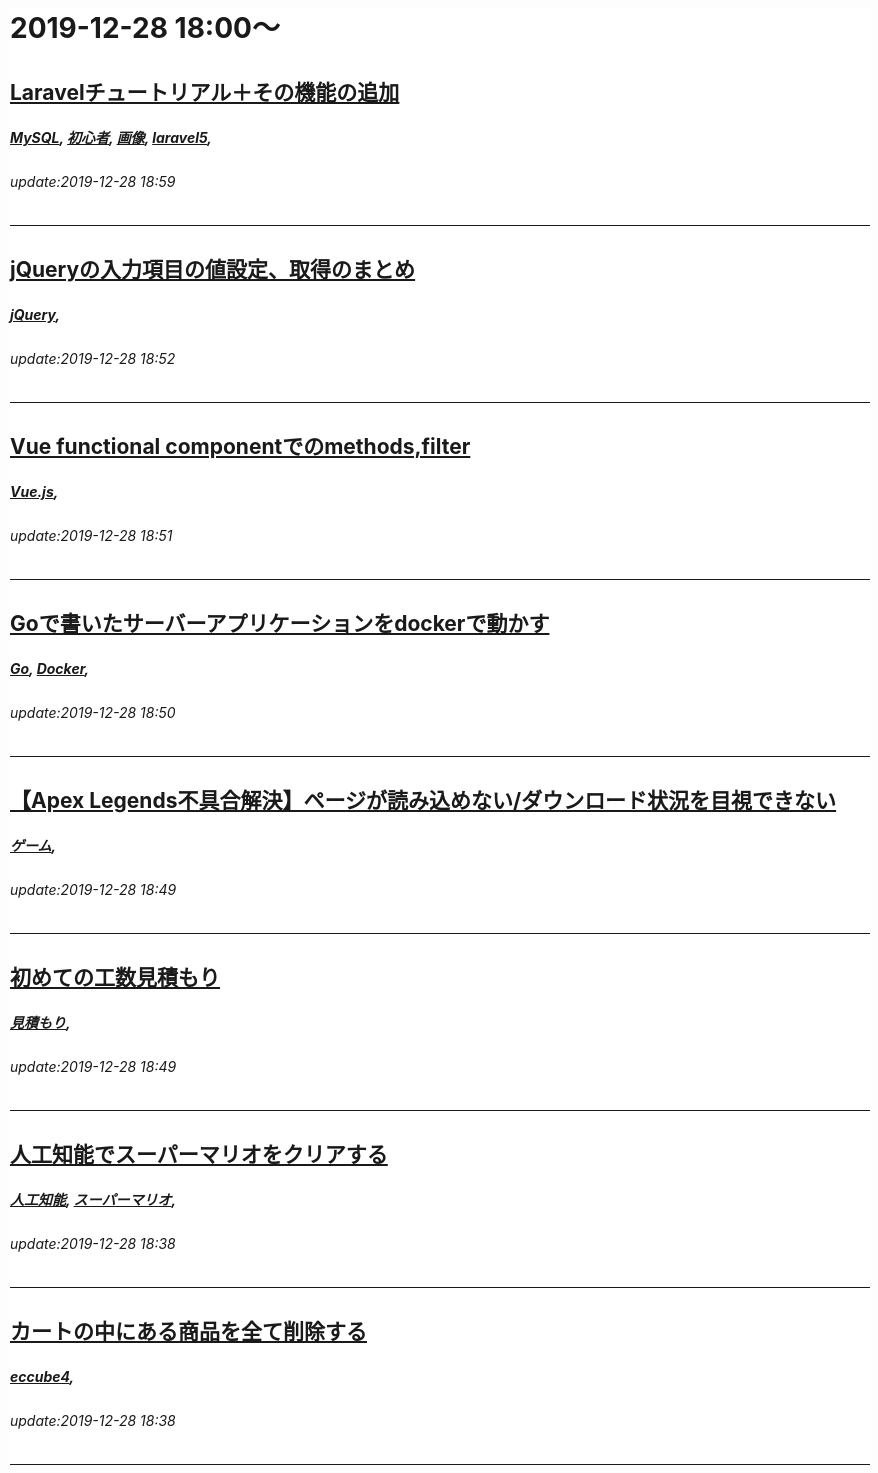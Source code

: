 


# 2019-12-28 18:00～
## [Laravelチュートリアル＋その機能の追加](https://qiita.com/miya_sho/items/4f309145b78774570dbc)
##### [MySQL](https://qiita.com/tags/MySQL), [初心者](https://qiita.com/tags/初心者), [画像](https://qiita.com/tags/画像), [laravel5](https://qiita.com/tags/laravel5), 
###### update:2019-12-28 18:59
---
## [jQueryの入力項目の値設定、取得のまとめ](https://qiita.com/chenglin/items/2072beb97d8f7d6336d2)
##### [jQuery](https://qiita.com/tags/jQuery), 
###### update:2019-12-28 18:52
---
## [Vue functional componentでのmethods,filter](https://qiita.com/ryuseiyarou/items/58766b01f561d94532ad)
##### [Vue.js](https://qiita.com/tags/Vue.js), 
###### update:2019-12-28 18:51
---
## [Goで書いたサーバーアプリケーションをdockerで動かす](https://qiita.com/yuki_inoue/items/80f0c66c17a4320489bf)
##### [Go](https://qiita.com/tags/Go), [Docker](https://qiita.com/tags/Docker), 
###### update:2019-12-28 18:50
---
## [【Apex Legends不具合解決】ページが読み込めない/ダウンロード状況を目視できない](https://qiita.com/Koshi_VTuber/items/1ac8376702c97ed14cc4)
##### [ゲーム](https://qiita.com/tags/ゲーム), 
###### update:2019-12-28 18:49
---
## [初めての工数見積もり](https://qiita.com/kyv28v/items/3b047f1af1d911b3b064)
##### [見積もり](https://qiita.com/tags/見積もり), 
###### update:2019-12-28 18:49
---
## [人工知能でスーパーマリオをクリアする](https://qiita.com/Okadandan/items/4fef5e899b836f06f84e)
##### [人工知能](https://qiita.com/tags/人工知能), [スーパーマリオ](https://qiita.com/tags/スーパーマリオ), 
###### update:2019-12-28 18:38
---
## [カートの中にある商品を全て削除する](https://qiita.com/KitamuraTakashi/items/791ba711f07902673d71)
##### [eccube4](https://qiita.com/tags/eccube4), 
###### update:2019-12-28 18:38
---